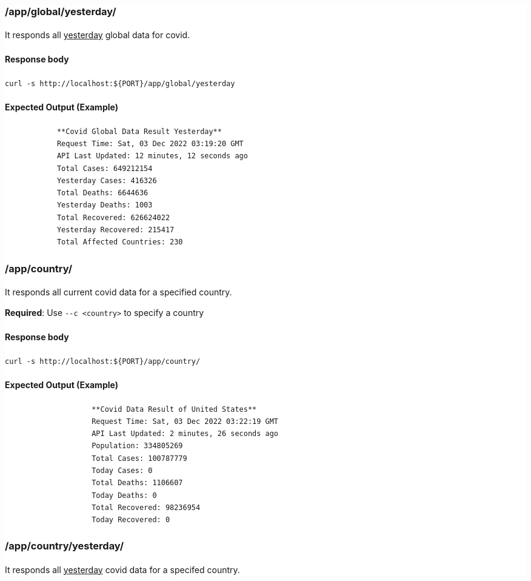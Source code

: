 ### /app/global/yesterday/

It responds all <u>yesterday</u> global data for covid.

#### Response body

```shell
curl -s http://localhost:${PORT}/app/global/yesterday
```

#### Expected Output (Example)

```
            **Covid Global Data Result Yesterday**
            Request Time: Sat, 03 Dec 2022 03:19:20 GMT
            API Last Updated: 12 minutes, 12 seconds ago
            Total Cases: 649212154
            Yesterday Cases: 416326
            Total Deaths: 6644636
            Yesterday Deaths: 1003
            Total Recovered: 626624022
            Yesterday Recovered: 215417
            Total Affected Countries: 230
```

### /app/country/

It responds all current covid data for a specified country.

**Required**: Use `--c <country>` to specify a country

#### Response body

```shell
curl -s http://localhost:${PORT}/app/country/
```

#### Expected Output (Example)

```
                    **Covid Data Result of United States**
                    Request Time: Sat, 03 Dec 2022 03:22:19 GMT
                    API Last Updated: 2 minutes, 26 seconds ago
                    Population: 334805269
                    Total Cases: 100787779
                    Today Cases: 0
                    Total Deaths: 1106607
                    Today Deaths: 0
                    Total Recovered: 98236954
                    Today Recovered: 0
```

### /app/country/yesterday/

It responds all <u>yesterday</u> covid data for a specifed country.
